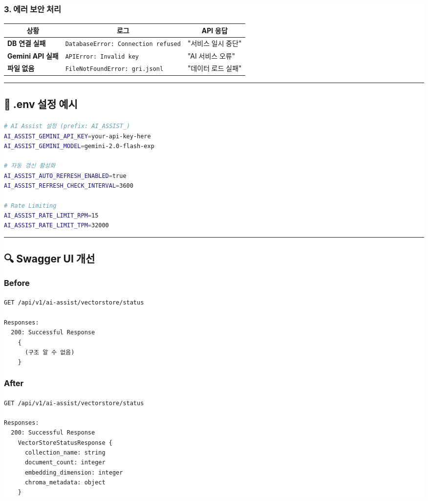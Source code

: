 ### 3. 에러 보안 처리

| 상황 | 로그 | API 응답 |
|------|------|---------|
| **DB 연결 실패** | `DatabaseError: Connection refused` | "서비스 일시 중단" |
| **Gemini API 실패** | `APIError: Invalid key` | "AI 서비스 오류" |
| **파일 없음** | `FileNotFoundError: gri.jsonl` | "데이터 로드 실패" |

---

## 📝 .env 설정 예시

```bash
# AI Assist 설정 (prefix: AI_ASSIST_)
AI_ASSIST_GEMINI_API_KEY=your-api-key-here
AI_ASSIST_GEMINI_MODEL=gemini-2.0-flash-exp

# 자동 갱신 활성화
AI_ASSIST_AUTO_REFRESH_ENABLED=true
AI_ASSIST_REFRESH_CHECK_INTERVAL=3600

# Rate Limiting
AI_ASSIST_RATE_LIMIT_RPM=15
AI_ASSIST_RATE_LIMIT_TPM=32000
```

---

## 🔍 Swagger UI 개선

### Before
```
GET /api/v1/ai-assist/vectorstore/status

Responses:
  200: Successful Response
    {
      (구조 알 수 없음)
    }
```

### After
```
GET /api/v1/ai-assist/vectorstore/status

Responses:
  200: Successful Response
    VectorStoreStatusResponse {
      collection_name: string
      document_count: integer
      embedding_dimension: integer
      chroma_metadata: object
    }
```
